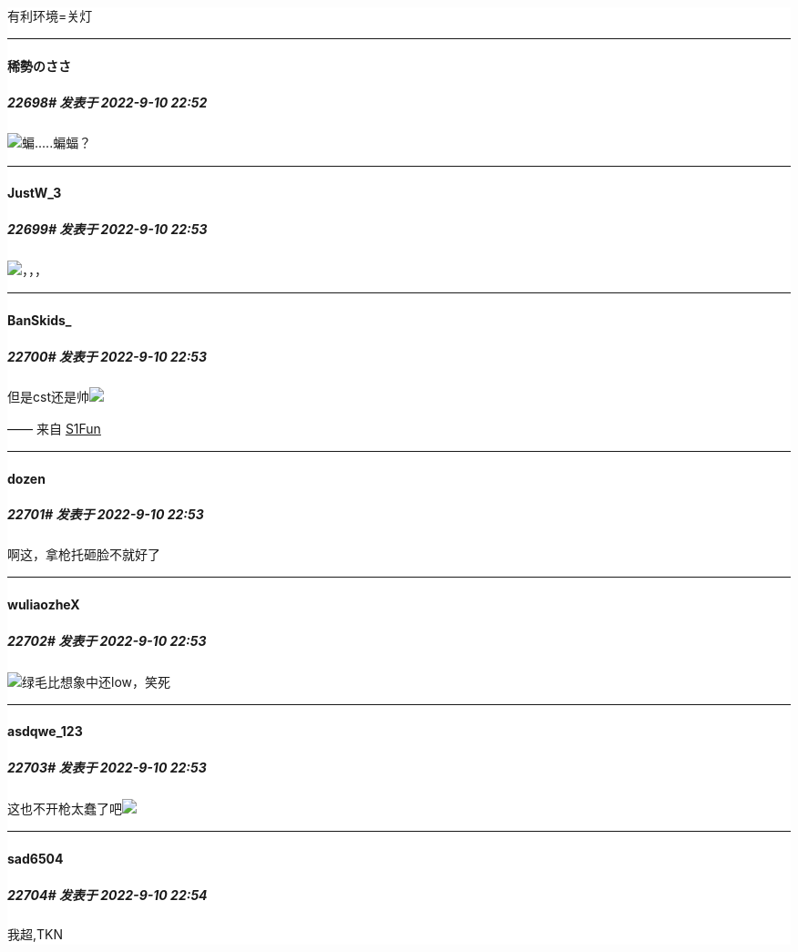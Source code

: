 有利环境=关灯

*****

####  稀勢のささ  
##### 22698#       发表于 2022-9-10 22:52

<img src="https://static.saraba1st.com/image/smiley/face2017/067.png" referrerpolicy="no-referrer">蝙.....蝙蝠？

*****

####  JustW_3  
##### 22699#       发表于 2022-9-10 22:53

<img src="https://static.saraba1st.com/image/smiley/face2017/067.png" referrerpolicy="no-referrer">，，，

*****

####  BanSkids_  
##### 22700#       发表于 2022-9-10 22:53

但是cst还是帅<img src="https://static.saraba1st.com/image/smiley/face2017/136.png" referrerpolicy="no-referrer">

—— 来自 [S1Fun](https://s1fun.koalcat.com)

*****

####  dozen  
##### 22701#       发表于 2022-9-10 22:53

啊这，拿枪托砸脸不就好了

*****

####  wuliaozheX  
##### 22702#       发表于 2022-9-10 22:53

<img src="https://static.saraba1st.com/image/smiley/face2017/066.png" referrerpolicy="no-referrer">绿毛比想象中还low，笑死

*****

####  asdqwe_123  
##### 22703#       发表于 2022-9-10 22:53

这也不开枪太蠢了吧<img src="https://static.saraba1st.com/image/smiley/face2017/020.png" referrerpolicy="no-referrer">

*****

####  sad6504  
##### 22704#       发表于 2022-9-10 22:54

我超,TKN
